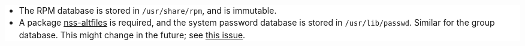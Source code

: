  * The RPM database is stored in `/usr/share/rpm`, and is immutable.
 * A package [nss-altfiles](https://github.com/aperezdc/nss-altfiles)
   is required, and the system password database is stored in
   `/usr/lib/passwd`.  Similar for the group database.  This might
   change in the future; see
   [this issue](https://github.com/projectatomic/rpm-ostree/issues/49).
